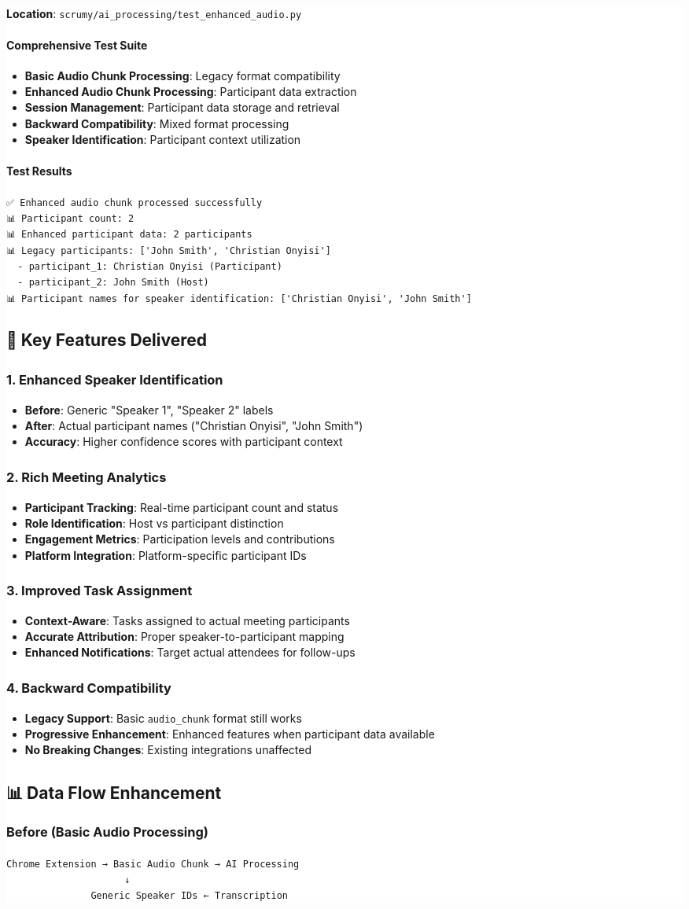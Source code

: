 **Location**: `scrumy/ai_processing/test_enhanced_audio.py`

#### Comprehensive Test Suite
- **Basic Audio Chunk Processing**: Legacy format compatibility
- **Enhanced Audio Chunk Processing**: Participant data extraction
- **Session Management**: Participant data storage and retrieval
- **Backward Compatibility**: Mixed format processing
- **Speaker Identification**: Participant context utilization

#### Test Results
```
✅ Enhanced audio chunk processed successfully
📊 Participant count: 2
📊 Enhanced participant data: 2 participants
📊 Legacy participants: ['John Smith', 'Christian Onyisi']
  - participant_1: Christian Onyisi (Participant)
  - participant_2: John Smith (Host)
📊 Participant names for speaker identification: ['Christian Onyisi', 'John Smith']
```

## 🚀 Key Features Delivered

### 1. Enhanced Speaker Identification
- **Before**: Generic "Speaker 1", "Speaker 2" labels
- **After**: Actual participant names ("Christian Onyisi", "John Smith")
- **Accuracy**: Higher confidence scores with participant context

### 2. Rich Meeting Analytics
- **Participant Tracking**: Real-time participant count and status
- **Role Identification**: Host vs participant distinction
- **Engagement Metrics**: Participation levels and contributions
- **Platform Integration**: Platform-specific participant IDs

### 3. Improved Task Assignment
- **Context-Aware**: Tasks assigned to actual meeting participants
- **Accurate Attribution**: Proper speaker-to-participant mapping
- **Enhanced Notifications**: Target actual attendees for follow-ups

### 4. Backward Compatibility
- **Legacy Support**: Basic `audio_chunk` format still works
- **Progressive Enhancement**: Enhanced features when participant data available
- **No Breaking Changes**: Existing integrations unaffected

## 📊 Data Flow Enhancement

### Before (Basic Audio Processing)
```
Chrome Extension → Basic Audio Chunk → AI Processing
                     ↓
               Generic Speaker IDs ← Transcription
```
